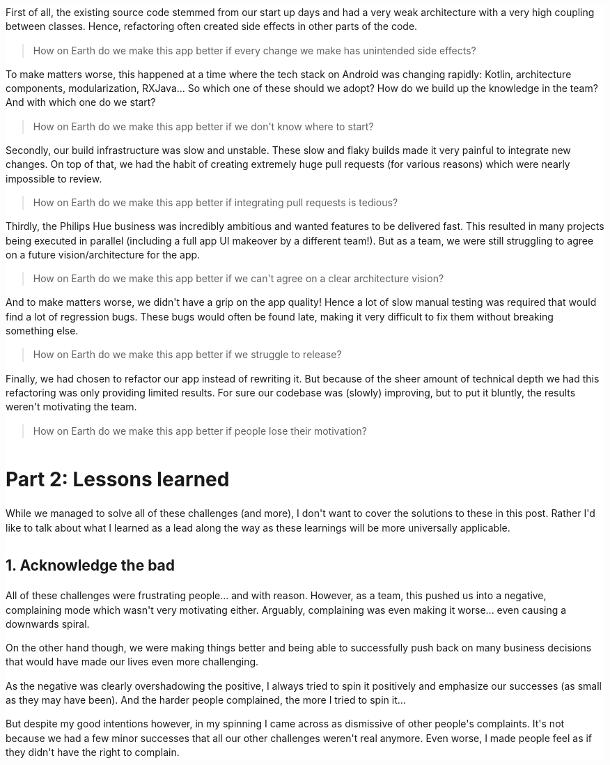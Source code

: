 First of all, the existing source code stemmed from our start up days and had a very weak architecture with a very high coupling between classes. Hence, refactoring often created side effects in other parts of the code.

> How on Earth do we make this app better if every change we make has unintended side effects?

To make matters worse, this happened at a time where the tech stack on Android was changing rapidly: Kotlin, architecture components, modularization, RXJava... So which one of these should we adopt? How do we build up the knowledge in the team? And with which one do we start?

> How on Earth do we make this app better if we don't know where to start?

Secondly, our build infrastructure was slow and unstable. These slow and flaky builds made it very painful to integrate new changes. On top of that, we had the habit of creating extremely huge pull requests (for various reasons) which were nearly impossible to review.

> How on Earth do we make this app better if integrating pull requests is tedious?

Thirdly, the Philips Hue business was incredibly ambitious and wanted features to be delivered fast. This resulted in many projects being executed in parallel (including a full app UI makeover by a different team!). But as a team, we were still struggling to agree on a future vision/architecture for the app.

> How on Earth do we make this app better if we can't agree on a clear architecture vision?

And to make matters worse, we didn't have a grip on the app quality! Hence a lot of slow manual testing was required that would find a lot of regression bugs. These bugs would often be found late, making it very difficult to fix them without breaking something else.

> How on Earth do we make this app better if we struggle to release?

Finally, we had chosen to refactor our app instead of rewriting it. But because of the sheer amount of technical depth we had this refactoring was only providing limited results. For sure our codebase was (slowly) improving, but to put it bluntly, the results weren't motivating the team.

> How on Earth do we make this app better if people lose their motivation?

# Part 2: Lessons learned
While we managed to solve all of these challenges (and more), I don't want to cover the solutions to these in this post. Rather I'd like to talk about what I learned as a lead along the way as these learnings will be more universally applicable.

## 1. Acknowledge the bad
All of these challenges were frustrating people... and with reason. However, as a team, this pushed us into a negative, complaining mode which wasn't very motivating either. Arguably, complaining was even making it worse... even causing a downwards spiral.

On the other hand though, we were making things better and being able to successfully push back on many business decisions that would have made our lives even more challenging.

As the negative was clearly overshadowing the positive, I always tried to spin it positively and emphasize our successes (as small as they may have been). And the harder people complained, the more I tried to spin it...

But despite my good intentions however, in my spinning I came across as dismissive of other people's complaints. It's not because we had a few minor successes that all our other challenges weren't real anymore. Even worse, I made people feel as if they didn't have the right to complain.
